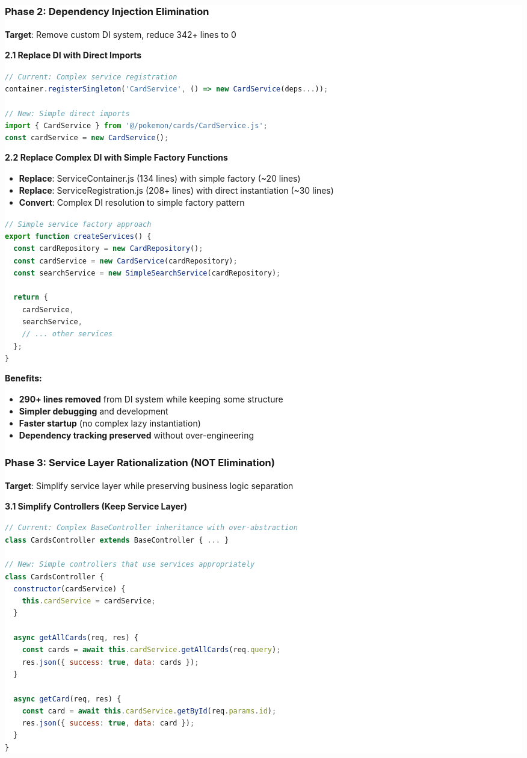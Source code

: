 ### Phase 2: Dependency Injection Elimination

**Target**: Remove custom DI system, reduce 342+ lines to 0

**2.1 Replace DI with Direct Imports**
```javascript
// Current: Complex service registration
container.registerSingleton('CardService', () => new CardService(deps...));

// New: Simple direct imports
import { CardService } from '@/pokemon/cards/CardService.js';
const cardService = new CardService();
```

**2.2 Replace Complex DI with Simple Factory Functions**
- **Replace**: ServiceContainer.js (134 lines) with simple factory (~20 lines)
- **Replace**: ServiceRegistration.js (208+ lines) with direct instantiation (~30 lines)
- **Convert**: Complex DI resolution to simple factory pattern

```javascript
// Simple service factory approach
export function createServices() {
  const cardRepository = new CardRepository();
  const cardService = new CardService(cardRepository);
  const searchService = new SimpleSearchService(cardRepository);

  return {
    cardService,
    searchService,
    // ... other services
  };
}
```

**Benefits:**
- **290+ lines removed** from DI system while keeping some structure
- **Simpler debugging** and development
- **Faster startup** (no complex lazy instantiation)
- **Dependency tracking preserved** without over-engineering

### Phase 3: Service Layer Rationalization (NOT Elimination)

**Target**: Simplify service layer while preserving business logic separation

**3.1 Simplify Controllers (Keep Service Layer)**
```javascript
// Current: Complex BaseController inheritance with over-abstraction
class CardsController extends BaseController { ... }

// New: Simple controllers that use services appropriately
class CardsController {
  constructor(cardService) {
    this.cardService = cardService;
  }

  async getAllCards(req, res) {
    const cards = await this.cardService.getAllCards(req.query);
    res.json({ success: true, data: cards });
  }

  async getCard(req, res) {
    const card = await this.cardService.getById(req.params.id);
    res.json({ success: true, data: card });
  }
}
```